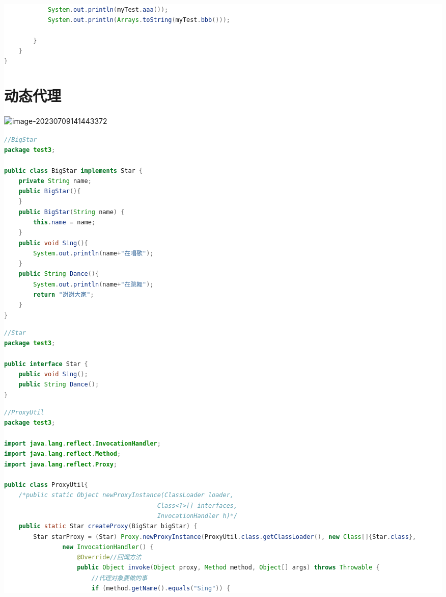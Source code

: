```java
            System.out.println(myTest.aaa());
            System.out.println(Arrays.toString(myTest.bbb()));

        }
    }
}
```

# 动态代理

![image-20230709141443372](C:\Users\痞妖\AppData\Roaming\Typora\typora-user-images\image-20230709141443372.png)

```java
//BigStar
package test3;

public class BigStar implements Star {
    private String name;
    public BigStar(){
    }
    public BigStar(String name) {
        this.name = name;
    }
    public void Sing(){
        System.out.println(name+"在唱歌");
    }
    public String Dance(){
        System.out.println(name+"在跳舞");
        return "谢谢大家";
    }
}
```

```java
//Star
package test3;

public interface Star {
    public void Sing();
    public String Dance();
}
```

```java
//ProxyUtil
package test3;

import java.lang.reflect.InvocationHandler;
import java.lang.reflect.Method;
import java.lang.reflect.Proxy;

public class ProxyUtil{
    /*public static Object newProxyInstance(ClassLoader loader,
                                          Class<?>[] interfaces,
                                          InvocationHandler h)*/
    public static Star createProxy(BigStar bigStar) {
        Star starProxy = (Star) Proxy.newProxyInstance(ProxyUtil.class.getClassLoader(), new Class[]{Star.class},
                new InvocationHandler() {
                    @Override//回调方法
                    public Object invoke(Object proxy, Method method, Object[] args) throws Throwable {
                        //代理对象要做的事
                        if (method.getName().equals("Sing")) {
```